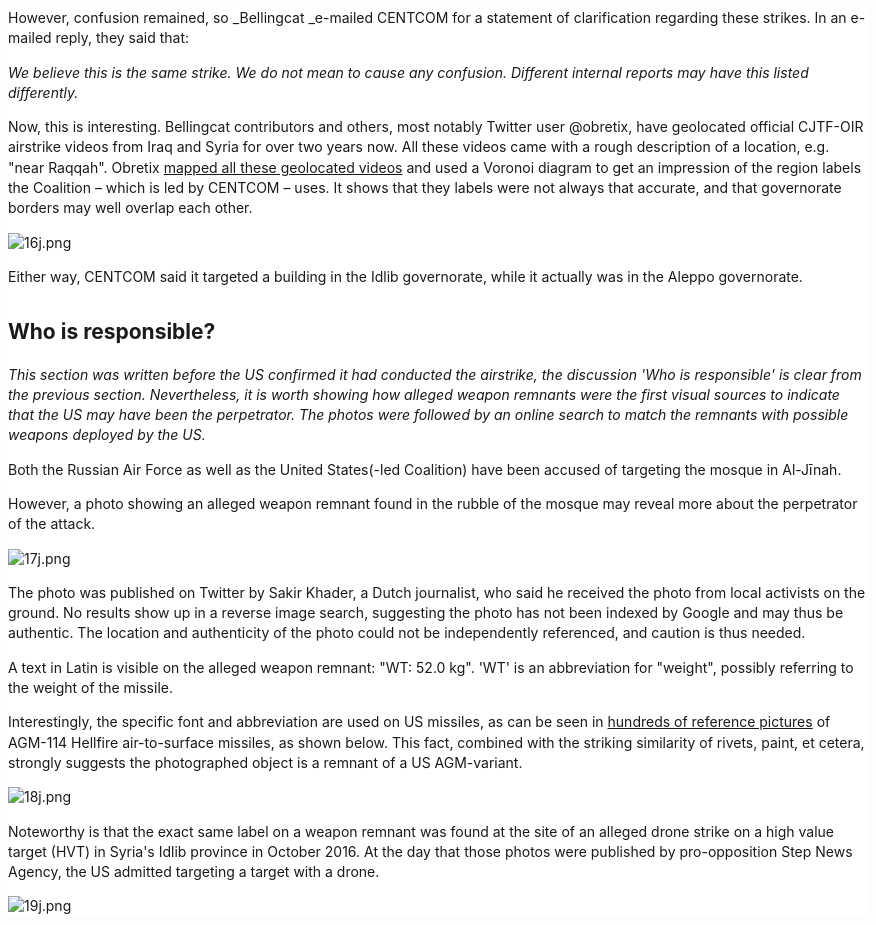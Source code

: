 However, confusion remained, so _Bellingcat _e-mailed CENTCOM for a statement of clarification regarding these strikes. In an e-mailed reply, they said that:

_We believe this is the same strike. We do not mean to cause any confusion. Different internal reports may have this listed differently._

Now, this is interesting. Bellingcat contributors and others, most notably Twitter user @obretix, have geolocated official CJTF-OIR airstrike videos from Iraq and Syria for over two years now. All these videos came with a rough description of a location, e.g. "near Raqqah". Obretix [mapped all these geolocated videos][33] and used a Voronoi diagram to get an impression of the region labels the Coalition – which is led by CENTCOM – uses. It shows that they labels were not always that accurate, and that governorate borders may well overlap each other.

![16j.png][34]

Either way, CENTCOM said it targeted a building in the Idlib governorate, while it actually was in the Aleppo governorate.

## Who is responsible?

_This section was written before the US confirmed it had conducted the airstrike, the discussion 'Who is responsible' is clear from the previous section. Nevertheless, it is worth showing how alleged weapon remnants were the first visual sources to indicate that the US may have been the perpetrator. The photos were followed by an online search to match the remnants with possible weapons deployed by the US._

Both the Russian Air Force as well as the United States(-led Coalition) have been accused of targeting the mosque in Al-Jīnah.

However, a photo showing an alleged weapon remnant found in the rubble of the mosque may reveal more about the perpetrator of the attack.

![17j.png][35]

The photo was published on Twitter by Sakir Khader, a Dutch journalist, who said he received the photo from local activists on the ground. No results show up in a reverse image search, suggesting the photo has not been indexed by Google and may thus be authentic. The location and authenticity of the photo could not be independently referenced, and caution is thus needed.

A text in Latin is visible on the alleged weapon remnant: "WT: 52.0 kg". 'WT' is an abbreviation for "weight", possibly referring to the weight of the missile.

Interestingly, the specific font and abbreviation are used on US missiles, as can be seen in [hundreds of reference pictures][36] of AGM-114 Hellfire air-to-surface missiles, as shown below. This fact, combined with the striking similarity of rivets, paint, et cetera, strongly suggests the photographed object is a remnant of a US AGM-variant.

![18j.png][37]

Noteworthy is that the exact same label on a weapon remnant was found at the site of an alleged drone strike on a high value target (HVT) in Syria's Idlib province in October 2016. At the day that those photos were published by pro-opposition Step News Agency, the US admitted targeting a target with a drone.  

![19j.png][38]


[1]: http://archive.is/Dk32M
[2]: http://archive.is/HOq9U
[3]: http://sn4hr.org/blog/2017/03/16/massacre-syrian-regime-shelling-mosque-al-jeina-village-aleppo-governorate-march-16/
[4]: https://www.facebook.com/SCDaleppo/posts/1285988564814132:0
[5]: /assets/1j.width-800.png
[6]: https://twitter.com/trbrtc/status/842549995492577282
[7]: /assets/2j.width-800.png
[8]: https://en.wikipedia.org/wiki/Isha_prayer
[9]: https://www.facebook.com/permalink.php?story_fbid=210744452743525&id=177224532762184
[10]: https://www.youtube.com/watch?v=hW8d6VchZs0
[11]: https://www.youtube.com/watch?v=bK1tAZnbUcE
[12]: https://www.youtube.com/watch?v=1mKppDaI_0s
[13]: http://wikimapia.org/#lang=en&lat=36.107785&lon=36.786904&z=15&m=b
[14]: /assets/3j.width-800.png
[15]: https://www.youtube.com/watch?v=29UptxVQwL8
[16]: /assets/4j.width-800.png
[17]: https://www.youtube.com/watch?v=TBwagt3lXXU
[18]: https://www.nytimes.com/2017/03/10/world/middleeast/reporting-from-syria-an-american-with-a-point-of-view-and-a-message.html
[19]: /assets/5j.width-800.png
[20]: https://twitter.com/trbrtc/status/842669789084602368
[21]: /assets/6j.width-800.png
[22]: /assets/8j.width-800.png
[23]: https://www.defense.gov/Photos/Photo-Gallery/igphoto/2001718389
[24]: /assets/9j.width-800.png
[25]: /assets/10j.width-800.png
[26]: /assets/11j.width-800.png
[27]: /assets/12j.width-800.png
[28]: /assets/13j.width-800.png
[29]: https://www.facebook.com/moaz.Alshami.shada/videos/1836671799918423/
[30]: /assets/14j.width-800.png
[31]: /assets/15j.width-800.png
[32]: https://twitter.com/samueloakford/status/842514169941442561
[33]: https://sami-r.carto.com/viz/dc7a04e6-f284-11e5-8e3d-0ea31932ec1d/embed_map
[34]: /assets/16j.width-800.png
[35]: /assets/17j.width-800.png
[36]: https://www.google.com/search?q=AGM-114&source=lnms&tbm=isch&sa=X&ved=0ahUKEwjJ5paljdzSAhVMmBoKHeeyD70Q_AUICSgC&biw=767&bih=756
[37]: /assets/18j.width-800.png
[38]: /assets/19j.width-800.png
[39]: https://twitter.com/sasmojo/status/842513526174433281
[40]: https://twitter.com/Tmgneff/status/842740011099459585
[41]: /assets/20j.width-800.png
[42]: http://www.gettyimages.pt/detail/fotografia-de-not%C3%ADcias/civil-defense-team-members-and-people-try-to-fotografia-de-not%C3%ADcias/654406182#civil-defense-team-members-and-people-try-to-rescue-people-who-were-picture-id654406182
[43]: /assets/21j.width-800.png
[44]: /assets/22j.width-800.png
[45]: /assets/23j.width-800.png
[46]: https://twitter.com/marcgarlasco/status/842744382512140289
[47]: http://www.militaryindustrialcomplex.com/totals.asp?thisContractor=Woodward%20HRT
[48]: /assets/24j.width-800.png
[49]: /assets/25j.width-800.png
[50]: /assets/26j.width-800.png